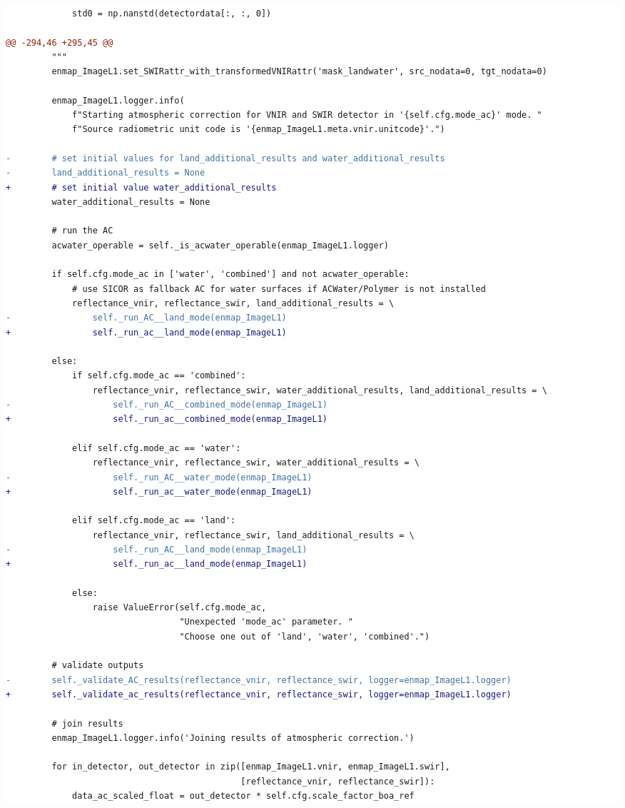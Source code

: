 ```diff
             std0 = np.nanstd(detectordata[:, :, 0])
 
@@ -294,46 +295,45 @@
         """
         enmap_ImageL1.set_SWIRattr_with_transformedVNIRattr('mask_landwater', src_nodata=0, tgt_nodata=0)
 
         enmap_ImageL1.logger.info(
             f"Starting atmospheric correction for VNIR and SWIR detector in '{self.cfg.mode_ac}' mode. "
             f"Source radiometric unit code is '{enmap_ImageL1.meta.vnir.unitcode}'.")
 
-        # set initial values for land_additional_results and water_additional_results
-        land_additional_results = None
+        # set initial value water_additional_results
         water_additional_results = None
 
         # run the AC
         acwater_operable = self._is_acwater_operable(enmap_ImageL1.logger)
 
         if self.cfg.mode_ac in ['water', 'combined'] and not acwater_operable:
             # use SICOR as fallback AC for water surfaces if ACWater/Polymer is not installed
             reflectance_vnir, reflectance_swir, land_additional_results = \
-                self._run_AC__land_mode(enmap_ImageL1)
+                self._run_ac__land_mode(enmap_ImageL1)
 
         else:
             if self.cfg.mode_ac == 'combined':
                 reflectance_vnir, reflectance_swir, water_additional_results, land_additional_results = \
-                    self._run_AC__combined_mode(enmap_ImageL1)
+                    self._run_ac__combined_mode(enmap_ImageL1)
 
             elif self.cfg.mode_ac == 'water':
                 reflectance_vnir, reflectance_swir, water_additional_results = \
-                    self._run_AC__water_mode(enmap_ImageL1)
+                    self._run_ac__water_mode(enmap_ImageL1)
 
             elif self.cfg.mode_ac == 'land':
                 reflectance_vnir, reflectance_swir, land_additional_results = \
-                    self._run_AC__land_mode(enmap_ImageL1)
+                    self._run_ac__land_mode(enmap_ImageL1)
 
             else:
                 raise ValueError(self.cfg.mode_ac,
                                  "Unexpected 'mode_ac' parameter. "
                                  "Choose one out of 'land', 'water', 'combined'.")
 
         # validate outputs
-        self._validate_AC_results(reflectance_vnir, reflectance_swir, logger=enmap_ImageL1.logger)
+        self._validate_ac_results(reflectance_vnir, reflectance_swir, logger=enmap_ImageL1.logger)
 
         # join results
         enmap_ImageL1.logger.info('Joining results of atmospheric correction.')
 
         for in_detector, out_detector in zip([enmap_ImageL1.vnir, enmap_ImageL1.swir],
                                              [reflectance_vnir, reflectance_swir]):
             data_ac_scaled_float = out_detector * self.cfg.scale_factor_boa_ref
```

